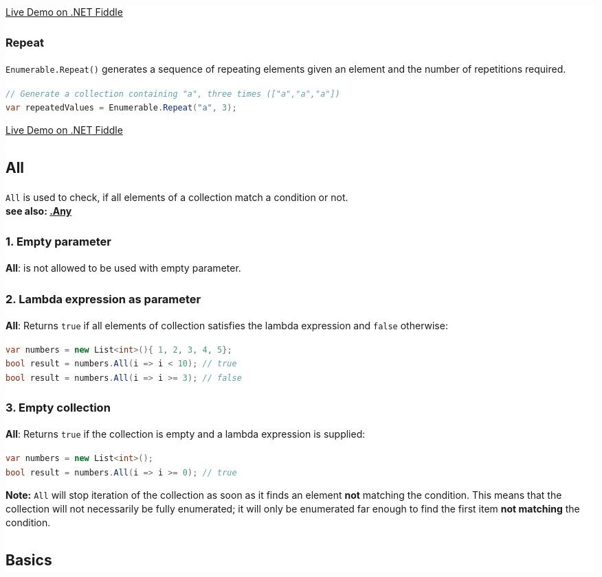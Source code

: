 [Live Demo on .NET Fiddle](https://dotnetfiddle.net/jA0VB1)

### **Repeat**

`Enumerable.Repeat()` generates a sequence of repeating elements given an element and the number of repetitions required.

```cs
// Generate a collection containing "a", three times (["a","a","a"])
var repeatedValues = Enumerable.Repeat("a", 3);

```

[Live Demo on .NET Fiddle](https://dotnetfiddle.net/KpZfpt)



## All


`All` is used to check, if all elements of a collection match a condition or not.
<br/>**see also: [.Any](https://stackoverflow.com/documentation/c%23/68/linq-queries/5098/any#t=201707041342119744775)**

### 1. Empty parameter

**All**: is not allowed to be used with empty parameter.

### 2. Lambda expression as parameter

**All**: Returns `true` if all elements of collection satisfies the lambda expression and `false` otherwise:

```cs
var numbers = new List<int>(){ 1, 2, 3, 4, 5};
bool result = numbers.All(i => i < 10); // true
bool result = numbers.All(i => i >= 3); // false

```

### 3. Empty collection

**All**: Returns `true`  if the collection is empty and a lambda expression is supplied:

```cs
var numbers = new List<int>();
bool result = numbers.All(i => i >= 0); // true

```

**Note:**
`All` will stop iteration of the collection as soon as it finds an element **not** matching the condition. This means that the collection will not necessarily be fully enumerated; it will only be enumerated far enough to find the first item **not matching** the condition.



## Basics
